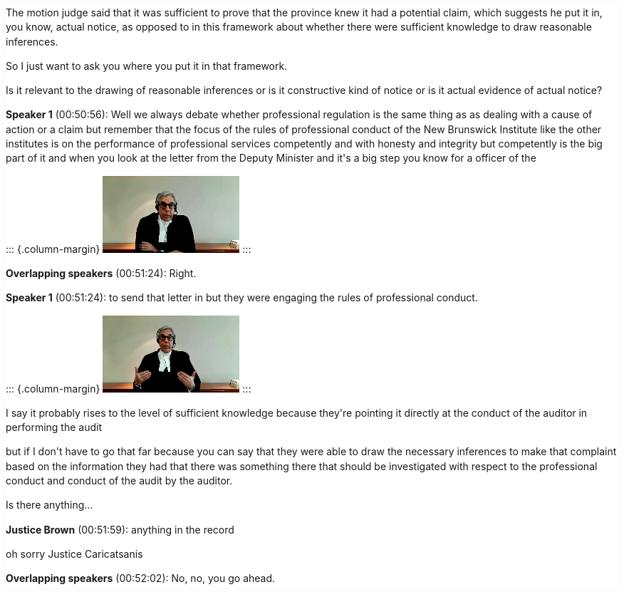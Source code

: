 The motion judge said that it was sufficient to prove that the province knew it had a potential claim, which suggests he put it in, you know, actual notice, as opposed to in this framework about whether there were sufficient knowledge to draw reasonable inferences.

So I just want to ask you where you put it in that framework.

Is it relevant to the drawing of reasonable inferences or is it constructive kind of notice or is it actual evidence of actual notice?

**Speaker 1** (00:50:56): Well we always debate whether professional regulation is the same thing as as dealing with a cause of action or a claim but remember that the focus of the rules of professional conduct of the New Brunswick Institute like the other institutes is on the performance of professional services competently and with honesty and integrity but competently is the big part of it and when you look at the letter from the Deputy Minister and it's a big step you know for a officer of the

::: {.column-margin}
![](3070.png)
:::

**Overlapping speakers** (00:51:24): Right.

**Speaker 1** (00:51:24): to send that letter in but they were engaging the rules of professional conduct.

::: {.column-margin}
![](3102.png)
:::

I say it probably rises to the level of sufficient knowledge because they're pointing it directly at the conduct of the auditor in performing the audit

but if I don't have to go that far because you can say that they were able to draw the necessary inferences to make that complaint based on the information they had that there was something there that should be investigated with respect to the professional conduct and conduct of the audit by the auditor.

Is there anything...

**Justice Brown** (00:51:59): anything in the record

oh sorry Justice Caricatsanis

**Overlapping speakers** (00:52:02): No, no, you go ahead.
